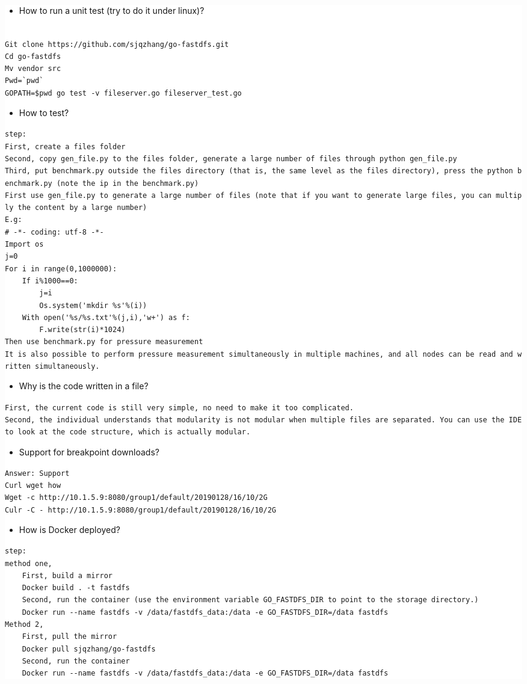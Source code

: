 - How to run a unit test (try to do it under linux)?
```

Git clone https://github.com/sjqzhang/go-fastdfs.git
Cd go-fastdfs
Mv vendor src
Pwd=`pwd`
GOPATH=$pwd go test -v fileserver.go fileserver_test.go

```



- How to test?
```
step:
First, create a files folder
Second, copy gen_file.py to the files folder, generate a large number of files through python gen_file.py
Third, put benchmark.py outside the files directory (that is, the same level as the files directory), press the python benchmark.py (note the ip in the benchmark.py)
First use gen_file.py to generate a large number of files (note that if you want to generate large files, you can multiply the content by a large number)
E.g:
# -*- coding: utf-8 -*-
Import os
j=0
For i in range(0,1000000):
    If i%1000==0:
        j=i
        Os.system('mkdir %s'%(i))
    With open('%s/%s.txt'%(j,i),'w+') as f:
        F.write(str(i)*1024)
Then use benchmark.py for pressure measurement
It is also possible to perform pressure measurement simultaneously in multiple machines, and all nodes can be read and written simultaneously.
```

- Why is the code written in a file?
```
First, the current code is still very simple, no need to make it too complicated.
Second, the individual understands that modularity is not modular when multiple files are separated. You can use the IDE to look at the code structure, which is actually modular.
```

- Support for breakpoint downloads?
```
Answer: Support
Curl wget how
Wget -c http://10.1.5.9:8080/group1/default/20190128/16/10/2G
Culr -C - http://10.1.5.9:8080/group1/default/20190128/16/10/2G
```

- How is Docker deployed?
```
step:
method one,
    First, build a mirror
    Docker build . -t fastdfs
    Second, run the container (use the environment variable GO_FASTDFS_DIR to point to the storage directory.)
    Docker run --name fastdfs -v /data/fastdfs_data:/data -e GO_FASTDFS_DIR=/data fastdfs
Method 2,
    First, pull the mirror
    Docker pull sjqzhang/go-fastdfs
    Second, run the container
    Docker run --name fastdfs -v /data/fastdfs_data:/data -e GO_FASTDFS_DIR=/data fastdfs

```